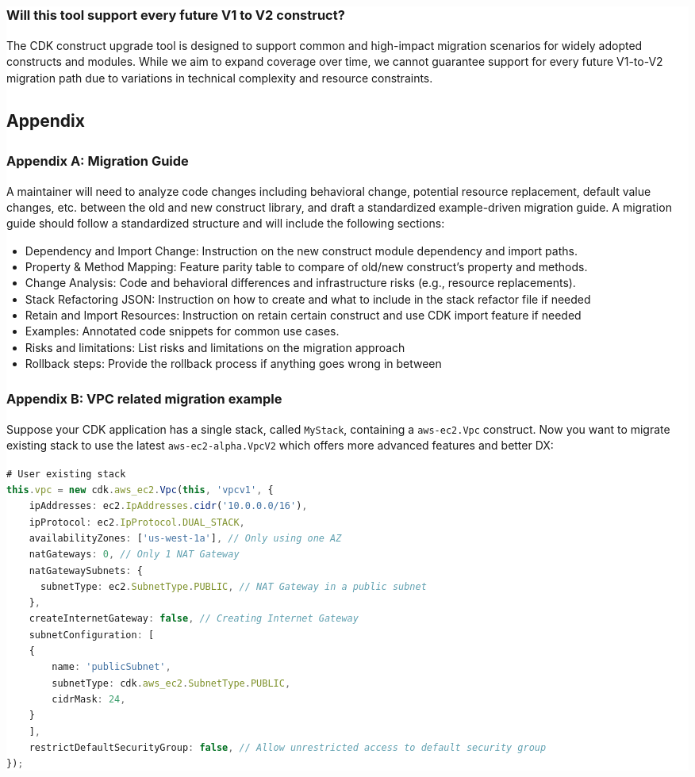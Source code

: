 ### Will this tool support every future V1 to V2 construct?

The CDK construct upgrade tool is designed to support common and high-impact migration scenarios for widely adopted
constructs and modules. While we aim to expand coverage over time, we cannot guarantee support for every
future V1-to-V2 migration path due to variations in technical complexity and resource constraints.

## Appendix

### Appendix A: Migration Guide

A maintainer will need to analyze code changes including behavioral change, potential resource replacement,
default value changes, etc. between the old and new construct library, and draft a standardized example-driven
migration guide. A migration guide should follow a standardized structure and will include the following sections:

- Dependency and Import Change: Instruction on the new construct module dependency and import paths.
- Property & Method Mapping: Feature parity table to compare of old/new construct’s property and methods.
- Change Analysis: Code and behavioral differences and infrastructure risks (e.g., resource replacements).
- Stack Refactoring JSON: Instruction on how to create and what to include in the stack refactor file if needed
- Retain and Import Resources: Instruction on retain certain construct and use CDK import feature if needed
- Examples: Annotated code snippets for common use cases.
- Risks and limitations: List risks and limitations on the migration approach
- Rollback steps: Provide the rollback process if anything goes wrong in between

### Appendix B: VPC related migration example

Suppose your CDK application has a single stack, called `MyStack`, containing a
`aws-ec2.Vpc` construct. Now you want to migrate existing stack to use the latest
`aws-ec2-alpha.VpcV2` which offers more advanced features and better DX:

```ts
# User existing stack
this.vpc = new cdk.aws_ec2.Vpc(this, 'vpcv1', {
    ipAddresses: ec2.IpAddresses.cidr('10.0.0.0/16'),
    ipProtocol: ec2.IpProtocol.DUAL_STACK,
    availabilityZones: ['us-west-1a'], // Only using one AZ
    natGateways: 0, // Only 1 NAT Gateway
    natGatewaySubnets: {
      subnetType: ec2.SubnetType.PUBLIC, // NAT Gateway in a public subnet
    },
    createInternetGateway: false, // Creating Internet Gateway
    subnetConfiguration: [
    {
        name: 'publicSubnet',
        subnetType: cdk.aws_ec2.SubnetType.PUBLIC,
        cidrMask: 24,
    }
    ],
    restrictDefaultSecurityGroup: false, // Allow unrestricted access to default security group
});
```

